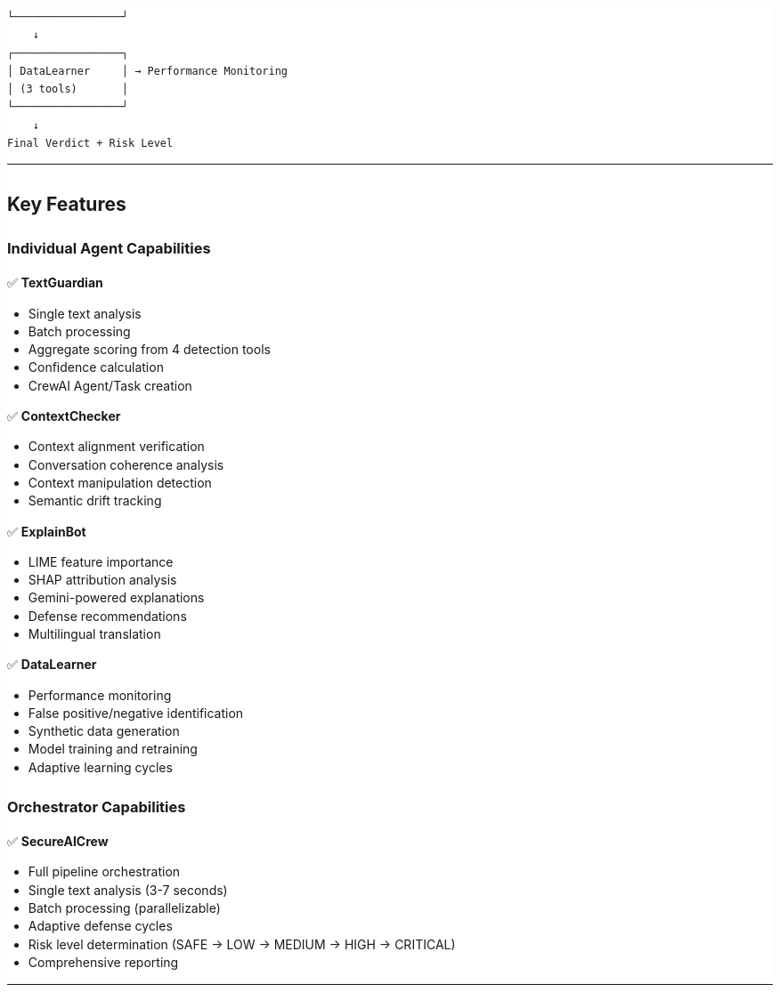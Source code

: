 ```
└─────────────────┘
    ↓
┌─────────────────┐
│ DataLearner     │ → Performance Monitoring
│ (3 tools)       │
└─────────────────┘
    ↓
Final Verdict + Risk Level
```

---

## Key Features

### Individual Agent Capabilities

✅ **TextGuardian**
- Single text analysis
- Batch processing
- Aggregate scoring from 4 detection tools
- Confidence calculation
- CrewAI Agent/Task creation

✅ **ContextChecker**
- Context alignment verification
- Conversation coherence analysis
- Context manipulation detection
- Semantic drift tracking

✅ **ExplainBot**
- LIME feature importance
- SHAP attribution analysis
- Gemini-powered explanations
- Defense recommendations
- Multilingual translation

✅ **DataLearner**
- Performance monitoring
- False positive/negative identification
- Synthetic data generation
- Model training and retraining
- Adaptive learning cycles

### Orchestrator Capabilities

✅ **SecureAICrew**
- Full pipeline orchestration
- Single text analysis (3-7 seconds)
- Batch processing (parallelizable)
- Adaptive defense cycles
- Risk level determination (SAFE → LOW → MEDIUM → HIGH → CRITICAL)
- Comprehensive reporting

---